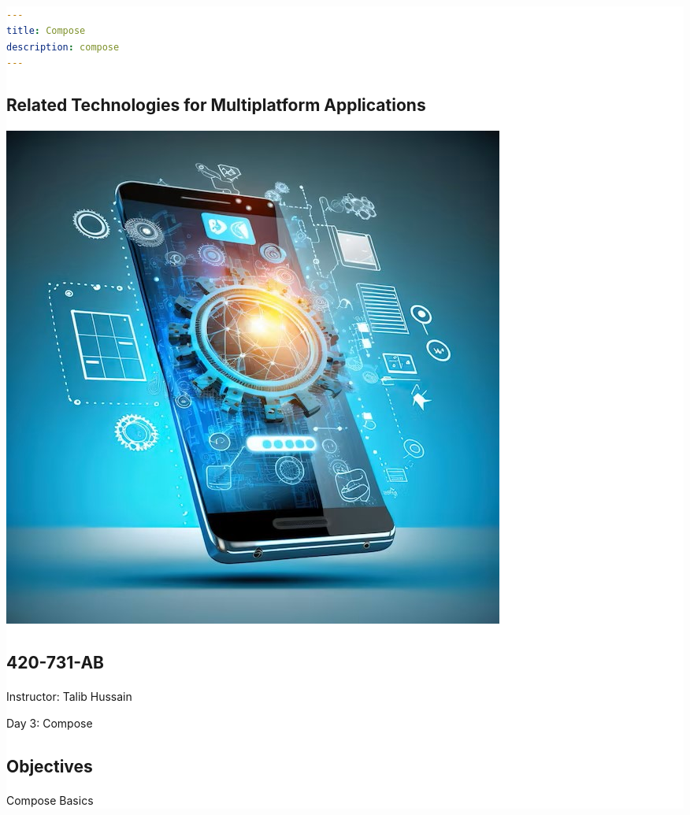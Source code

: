 ```yaml
---
title: Compose
description: compose
---
```


## Related Technologies for Multiplatform Applications

![](./img/Multiplatform_Day_03_after20.jpg)

## 420-731-AB
Instructor: Talib Hussain

Day 3: Compose

## Objectives

Compose Basics
